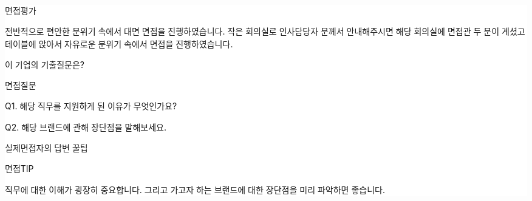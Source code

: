 면접평가

전반적으로 편안한 분위기 속에서 대면 면접을 진행하였습니다. 작은 회의실로 인사담당자 분께서 안내해주시면 해당 회의실에 면접관 두 분이 계셨고 테이블에 앉아서 자유로운 분위기 속에서 면접을 진행하였습니다.

이 기업의 기출질문은?

면접질문

Q1. 해당 직무를 지원하게 된 이유가 무엇인가요?

Q2. 해당 브랜드에 관해 장단점을 말해보세요.

실제면접자의 답변 꿀팁

면접TIP

직무에 대한 이해가 굉장히 중요합니다. 그리고 가고자 하는 브랜드에 대한 장단점을 미리 파악하면 좋습니다.


